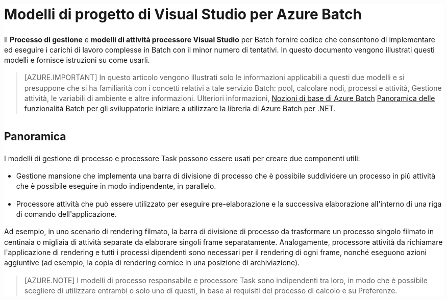 <properties
    pageTitle="Modelli di Visual Studio per Batch Azure | Microsoft Azure"
    description="Informazioni su come questi modelli di progetto di Visual Studio consentono di implementare ed eseguire il carico di lavoro complesse Azure Batch"
    services="batch"
    documentationCenter=".net"
    authors="fayora"
    manager="timlt"
    editor="" />

<tags
    ms.service="batch"
    ms.devlang="multiple"
    ms.topic="article"
    ms.tgt_pltfrm="vm-windows"
    ms.workload="big-compute"
    ms.date="09/07/2016"
    ms.author="marsma" />

# <a name="visual-studio-project-templates-for-azure-batch"></a>Modelli di progetto di Visual Studio per Azure Batch

Il **Processo di gestione** e **modelli di attività processore Visual Studio** per Batch fornire codice che consentono di implementare ed eseguire i carichi di lavoro complesse in Batch con il minor numero di tentativi. In questo documento vengono illustrati questi modelli e fornisce istruzioni su come usarli.

>[AZURE.IMPORTANT] In questo articolo vengono illustrati solo le informazioni applicabili a questi due modelli e si presuppone che si ha familiarità con i concetti relativi a tale servizio Batch: pool, calcolare nodi, processi e attività, Gestione attività, le variabili di ambiente e altre informazioni. Ulteriori informazioni, [Nozioni di base di Azure Batch](batch-technical-overview.md) [Panoramica delle funzionalità Batch per gli sviluppatori](batch-api-basics.md)e [iniziare a utilizzare la libreria di Azure Batch per .NET](batch-dotnet-get-started.md).

## <a name="high-level-overview"></a>Panoramica

I modelli di gestione di processo e processore Task possono essere usati per creare due componenti utili:

* Gestione mansione che implementa una barra di divisione di processo che è possibile suddividere un processo in più attività che è possibile eseguire in modo indipendente, in parallelo.

* Processore attività che può essere utilizzato per eseguire pre-elaborazione e la successiva elaborazione all'interno di una riga di comando dell'applicazione.

Ad esempio, in uno scenario di rendering filmato, la barra di divisione di processo da trasformare un processo singolo filmato in centinaia o migliaia di attività separate da elaborare singoli frame separatamente. Analogamente, processore attività da richiamare l'applicazione di rendering e tutti i processi dipendenti sono necessari per il rendering di ogni frame, nonché eseguono azioni aggiuntive (ad esempio, la copia di rendering cornice in una posizione di archiviazione).

>[AZURE.NOTE] I modelli di processo responsabile e processore Task sono indipendenti tra loro, in modo che è possibile scegliere di utilizzare entrambi o solo uno di questi, in base ai requisiti del processo di calcolo e su Preferenze.


[forum]: https://social.msdn.microsoft.com/forums/azure/en-US/home?forum=azurebatch
[net_jobmanagertask]: https://msdn.microsoft.com/library/azure/microsoft.azure.batch.jobmanagertask.aspx
[github_samples]: https://github.com/Azure/azure-batch-samples
[nuget_package]: https://www.nuget.org/packages/Microsoft.Azure.Batch.Conventions.Files
[process_exitcode]: https://msdn.microsoft.com/library/system.diagnostics.process.exitcode.aspx
[vs_gallery]: https://visualstudiogallery.msdn.microsoft.com/
[vs_gallery_templates]: https://go.microsoft.com/fwlink/?linkid=820714
[vs_find_use_ext]: https://msdn.microsoft.com/library/dd293638.aspx
[diagram01]: ./media/batch-visual-studio-templates/diagram01.png
[solution_explorer01]: ./media/batch-visual-studio-templates/solution_explorer01.png
[solution_explorer02]: ./media/batch-visual-studio-templates/solution_explorer02.png